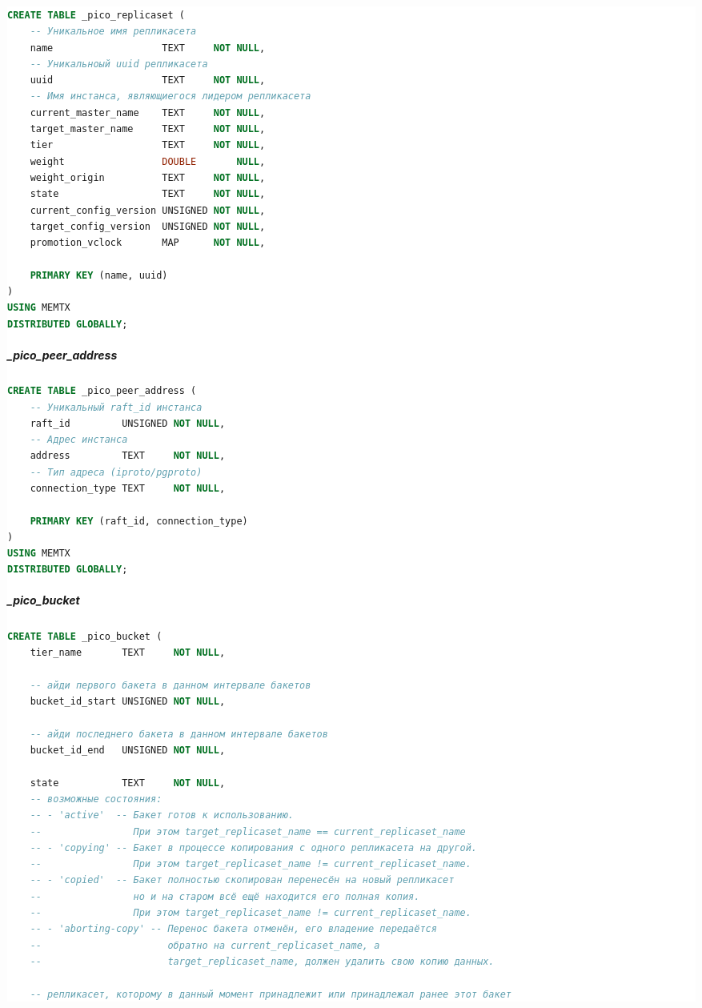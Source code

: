 ```sql
CREATE TABLE _pico_replicaset (
    -- Уникальное имя репликасета
    name                   TEXT     NOT NULL,
    -- Уникальноый uuid репликасета
    uuid                   TEXT     NOT NULL,
    -- Имя инстанса, являющиегося лидером репликасета
    current_master_name    TEXT     NOT NULL,
    target_master_name     TEXT     NOT NULL,
    tier                   TEXT     NOT NULL,
    weight                 DOUBLE       NULL,
    weight_origin          TEXT     NOT NULL,
    state                  TEXT     NOT NULL,
    current_config_version UNSIGNED NOT NULL,
    target_config_version  UNSIGNED NOT NULL,
    promotion_vclock       MAP      NOT NULL,

    PRIMARY KEY (name, uuid)
)
USING MEMTX
DISTRIBUTED GLOBALLY;
```

##### \_pico_peer_address

```sql
CREATE TABLE _pico_peer_address (
    -- Уникальный raft_id инстанса
    raft_id         UNSIGNED NOT NULL,
    -- Адрес инстанса
    address         TEXT     NOT NULL,
    -- Тип адреса (iproto/pgproto)
    connection_type TEXT     NOT NULL,

    PRIMARY KEY (raft_id, connection_type)
)
USING MEMTX
DISTRIBUTED GLOBALLY;
```

##### \_pico_bucket

```sql
CREATE TABLE _pico_bucket (
    tier_name       TEXT     NOT NULL,

    -- айди первого бакета в данном интервале бакетов
    bucket_id_start UNSIGNED NOT NULL,

    -- айди последнего бакета в данном интервале бакетов
    bucket_id_end   UNSIGNED NOT NULL,

    state           TEXT     NOT NULL,
    -- возможные состояния:
    -- - 'active'  -- Бакет готов к использованию.
    --                При этом target_replicaset_name == current_replicaset_name
    -- - 'copying' -- Бакет в процессе копирования с одного репликасета на другой.
    --                При этом target_replicaset_name != current_replicaset_name.
    -- - 'copied'  -- Бакет полностью скопирован перенесён на новый репликасет
    --                но и на старом всё ещё находится его полная копия.
    --                При этом target_replicaset_name != current_replicaset_name.
    -- - 'aborting-copy' -- Перенос бакета отменён, его владение передаётся
    --                      обратно на current_replicaset_name, а
    --                      target_replicaset_name, должен удалить свою копию данных.

    -- репликасет, которому в данный момент принадлежит или принадлежал ранее этот бакет
```